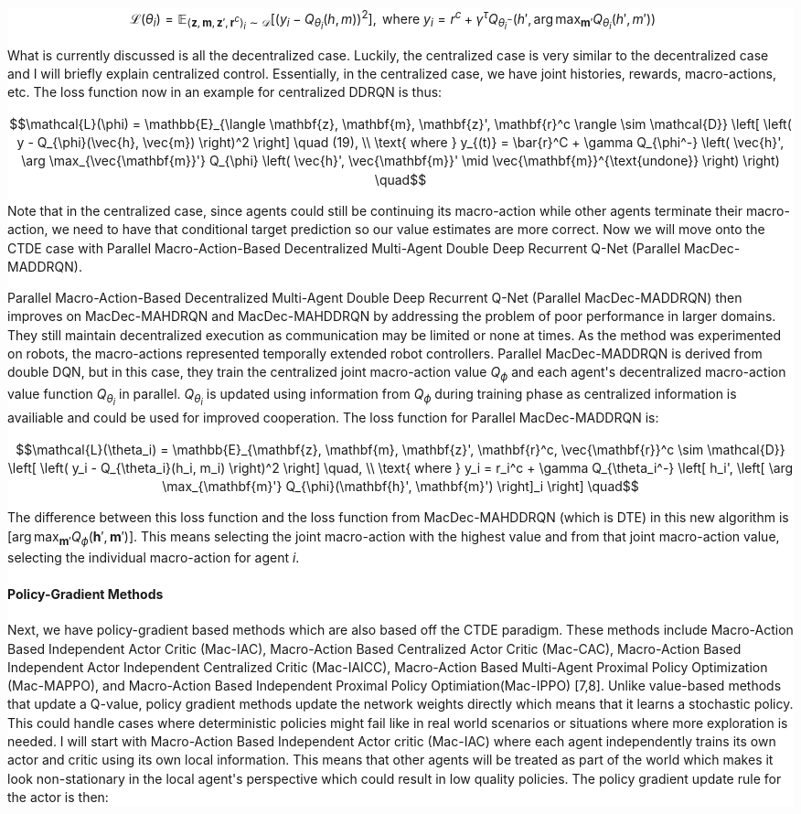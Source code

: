 $$\mathcal{L}(\theta_i) = \mathbb{E}_{\langle \mathbf{z}, \mathbf{m}, \mathbf{z}', \mathbf{r}^c \rangle_i \sim \mathcal{D}} \left[ \left( y_i - Q_{\theta_i}(h, m) \right)^2 \right], \text{ where } y_i = r^c + \gamma^{\tau} Q_{\theta_i^-} \left( h', \arg \max_{\mathbf{m}'} Q_{\theta_i}(h', m') \right) \quad$$

What is currently discussed is all the decentralized case. Luckily, the centralized case is very similar to the decentralized case and I will briefly explain centralized control. Essentially, in the centralized case, we have joint histories, rewards, macro-actions, etc. The loss function now in an example for centralized DDRQN is thus:

$$\mathcal{L}(\phi) = \mathbb{E}_{\langle \mathbf{z}, \mathbf{m}, \mathbf{z}', \mathbf{r}^c \rangle \sim \mathcal{D}} \left[ \left( y - Q_{\phi}(\vec{h}, \vec{m}) \right)^2 \right] \quad (19), \\ \text{ where } y_{(t)} = \bar{r}^C + \gamma Q_{\phi^-} \left( \vec{h}', \arg \max_{\vec{\mathbf{m}}'} Q_{\phi} \left( \vec{h}', \vec{\mathbf{m}}' \mid \vec{\mathbf{m}}^{\text{undone}} \right) \right) \quad$$

Note that in the centralized case, since agents could still be continuing its macro-action while other agents terminate their macro-action, we need to have that conditional target prediction so our value estimates are more correct. Now we will move onto the CTDE case with Parallel Macro-Action-Based Decentralized Multi-Agent Double Deep Recurrent Q-Net (Parallel MacDec-MADDRQN).

Parallel Macro-Action-Based Decentralized Multi-Agent Double Deep Recurrent Q-Net (Parallel MacDec-MADDRQN) then improves on MacDec-MAHDRQN and MacDec-MAHDDRQN by addressing the problem of poor performance in larger domains. They still maintain decentralized execution as communication may be limited or none at times. As the method was experimented on robots, the macro-actions represented temporally extended robot controllers. Parallel MacDec-MADDRQN is derived from double DQN, but in this case, they train the centralized joint macro-action value $Q_{\phi}$ and each agent's decentralized macro-action value function $Q_{\theta_i}$ in parallel. $Q_{\theta_i}$ is updated using information from $Q_{\phi}$ during training phase as centralized information is availiable and could be used for improved cooperation. The loss function for Parallel MacDec-MADDRQN is:

$$\mathcal{L}(\theta_i) = \mathbb{E}_{\mathbf{z}, \mathbf{m}, \mathbf{z}', \mathbf{r}^c, \vec{\mathbf{r}}^c \sim \mathcal{D}} \left[ \left( y_i - Q_{\theta_i}(h_i, m_i) \right)^2 \right] \quad, \\ \text{ where } y_i = r_i^c + \gamma Q_{\theta_i^-} \left[ h_i', \left[ \arg \max_{\mathbf{m}'} Q_{\phi}(\mathbf{h}', \mathbf{m}') \right]_i \right] \quad$$

The difference between this loss function and the loss function from MacDec-MAHDDRQN (which is DTE) in this new algorithm is $\left[ \arg \max_{\mathbf{m}'} Q_{\phi}(\mathbf{h}', \mathbf{m}') \right]$. This means selecting the joint macro-action with the highest value and from that joint macro-action value, selecting the individual macro-action for agent $i$.


#### Policy-Gradient Methods

Next, we have policy-gradient based methods which are also based off the CTDE paradigm. These methods include Macro-Action Based Independent Actor Critic (Mac-IAC), Macro-Action Based Centralized Actor Critic (Mac-CAC), Macro-Action Based Independent Actor Independent Centralized Critic (Mac-IAICC), Macro-Action Based Multi-Agent Proximal Policy Optimization (Mac-MAPPO), and Macro-Action Based Independent Proximal Policy Optimiation(Mac-IPPO) [7,8]. Unlike value-based methods that update a Q-value, policy gradient methods update the network weights directly which means that it learns a stochastic policy. This could handle cases where deterministic policies might fail like in real world scenarios or situations where more exploration is needed. I will start with Macro-Action Based Independent Actor critic (Mac-IAC) where each agent independently trains its own actor and critic using its own local information. This means that other agents will be treated as part of the world which makes it look non-stationary in the local agent's perspective which could result in low quality policies. The policy gradient update rule for the actor is then:
